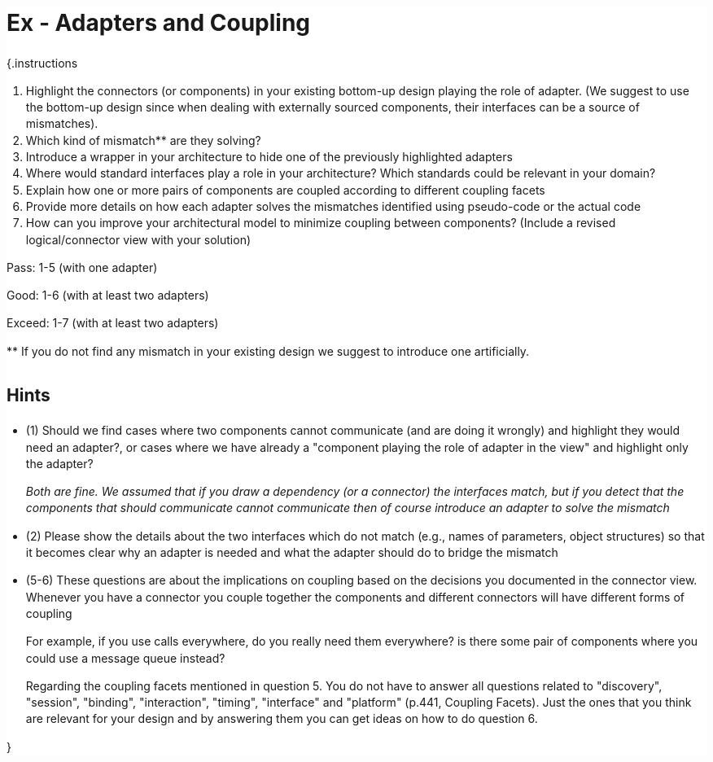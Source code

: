 
# Ex - Adapters and Coupling

{.instructions

1. Highlight the connectors (or components) in your existing bottom-up design playing the role of adapter. (We suggest to use the bottom-up design since when dealing with externally sourced components, their interfaces can be a source of mismatches).
2. Which kind of mismatch** are they solving?
3. Introduce a wrapper in your architecture to hide one of the previously highlighted adapters
4. Where would standard interfaces play a role in your architecture? Which standards could be relevant in your domain?
5. Explain how one or more pairs of components are coupled according to different coupling facets
6. Provide more details on how each adapter solves the mismatches identified using pseudo-code or the actual code
7. How can you improve your architectural model to minimize coupling between components? (Include a revised logical/connector view with your solution)

Pass: 1-5 (with one adapter)

Good: 1-6 (with at least two adapters)

Exceed: 1-7 (with at least two adapters)

** If you do not find any mismatch in your existing design we suggest to introduce one artificially.

## Hints

* (1) Should we find cases where two components cannot communicate (and are doing it wrongly) and highlight they would need an adapter?, or cases where we have already a "component playing the role of adapter in the view" and highlight only the adapter?

  *Both are fine. We assumed that if you draw a dependency (or a connector) the interfaces match, but if you detect that the components that should communicate cannot communicate then of course introduce an adapter to solve the mismatch*

* (2) Please show the details about the two interfaces which do not match (e.g., names of parameters, object structures) so that it becomes clear why an adapter is needed and what the adapter should do to bridge the mismatch

* (5-6) These questions are about the implications on coupling based on the decisions you documented in the connector view.
Whenever you have a connector you couple together the components and different connectors will have different forms of coupling

  For example, if you use calls everywhere, do you really need them everywhere? is there some pair of components where you could use a message queue instead?

  Regarding the coupling facets mentioned in question 5. You do not have to answer all questions related to "discovery", "session", "binding", "interaction", "timing", "interface" and "platform" (p.441, Coupling Facets). Just the ones that you think are relevant for your design and by answering them you can get ideas on how to do question 6.

}
